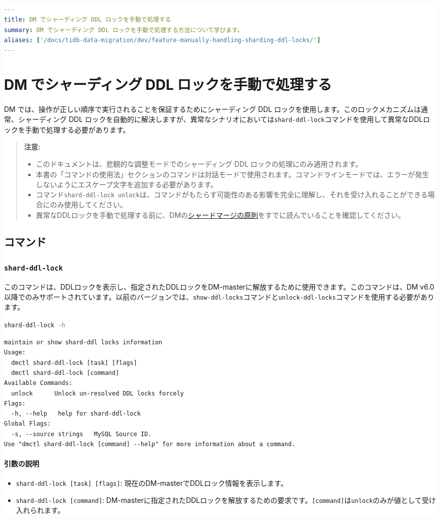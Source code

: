 ```yaml
---
title: DM でシャーディング DDL ロックを手動で処理する
summary: DM でシャーディング DDL ロックを手動で処理する方法について学びます。
aliases: ['/docs/tidb-data-migration/dev/feature-manually-handling-sharding-ddl-locks/']
---
```


# DM でシャーディング DDL ロックを手動で処理する

DM では、操作が正しい順序で実行されることを保証するためにシャーディング DDL ロックを使用します。このロックメカニズムは通常、シャーディング DDL ロックを自動的に解決しますが、異常なシナリオにおいては`shard-ddl-lock`コマンドを使用して異常なDDLロックを手動で処理する必要があります。

> **注意:**
>
> - このドキュメントは、悲観的な調整モードでのシャーディング DDL ロックの処理にのみ適用されます。
> - 本書の「コマンドの使用法」セクションのコマンドは対話モードで使用されます。コマンドラインモードでは、エラーが発生しないようにエスケープ文字を追加する必要があります。
> - コマンド`shard-ddl-lock unlock`は、コマンドがもたらす可能性のある影響を完全に理解し、それを受け入れることができる場合にのみ使用してください。
> - 異常なDDLロックを手動で処理する前に、DMの[シャードマージの原則](/dm/feature-shard-merge-pessimistic.md#principles)をすでに読んでいることを確認してください。

## コマンド

### `shard-ddl-lock`

このコマンドは、DDLロックを表示し、指定されたDDLロックをDM-masterに解放するために使用できます。このコマンドは、DM v6.0以降でのみサポートされています。以前のバージョンでは、`show-ddl-locks`コマンドと`unlock-ddl-locks`コマンドを使用する必要があります。

```bash
shard-ddl-lock -h
```

```
maintain or show shard-ddl locks information
Usage:
  dmctl shard-ddl-lock [task] [flags]
  dmctl shard-ddl-lock [command]
Available Commands:
  unlock      Unlock un-resolved DDL locks forcely
Flags:
  -h, --help   help for shard-ddl-lock
Global Flags:
  -s, --source strings   MySQL Source ID.
Use "dmctl shard-ddl-lock [command] --help" for more information about a command.
```

#### 引数の説明

* `shard-ddl-lock [task] [flags]`: 現在のDM-masterでDDLロック情報を表示します。

+ `shard-ddl-lock [command]`: DM-masterに指定されたDDLロックを解放するための要求です。`[command]`は`unlock`のみが値として受け入れられます。
